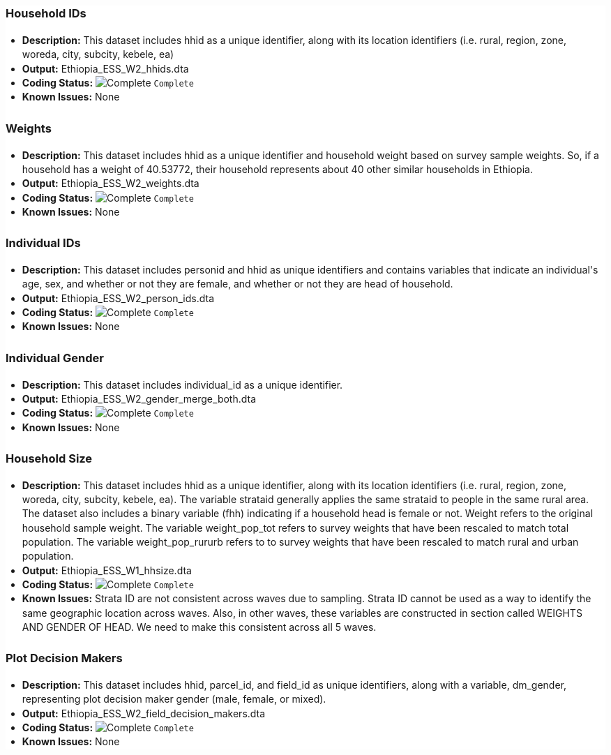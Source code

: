 ### Household IDs
- **Description:** This dataset includes hhid as a unique identifier, along with its location identifiers (i.e. rural, region, zone, woreda, city, subcity, kebele, ea)
- **Output:** Ethiopia_ESS_W2_hhids.dta
- **Coding Status:** ![Complete](https://placehold.co/15x15/c5f015/c5f015.png) `Complete`
- **Known Issues:** None

### Weights
- **Description:** This dataset includes hhid as a unique identifier and household weight based on survey sample weights. So, if a household has a weight of 40.53772, their household represents about 40 other similar households in Ethiopia.
- **Output:** Ethiopia_ESS_W2_weights.dta
- **Coding Status:** ![Complete](https://placehold.co/15x15/c5f015/c5f015.png) `Complete`
- **Known Issues:** None

### Individual IDs
- **Description:** This dataset includes personid and hhid as unique identifiers and contains variables that indicate an individual's age, sex, and whether or not they are female, and whether or not they are head of household.
- **Output:** Ethiopia_ESS_W2_person_ids.dta
- **Coding Status:** ![Complete](https://placehold.co/15x15/c5f015/c5f015.png) `Complete`
- **Known Issues:** None
  
### Individual Gender
- **Description:** This dataset includes individual_id as a unique identifier.
- **Output:** Ethiopia_ESS_W2_gender_merge_both.dta
- **Coding Status:** ![Complete](https://placehold.co/15x15/c5f015/c5f015.png) `Complete`
- **Known Issues:** None

### Household Size
- **Description:** This dataset includes hhid as a unique identifier, along with its location identifiers (i.e. rural, region, zone, woreda, city, subcity, kebele, ea). The variable strataid generally applies the same strataid to people in the same rural area. The dataset also includes a binary variable (fhh) indicating if a household head is female or not. Weight refers to the original household sample weight. The variable weight_pop_tot refers to survey weights that have been rescaled to match total population. The variable weight_pop_rururb refers to to survey weights that have been rescaled to match rural and urban population. 
- **Output:** Ethiopia_ESS_W1_hhsize.dta
- **Coding Status:** ![Complete](https://placehold.co/15x15/c5f015/c5f015.png) `Complete`
- **Known Issues:** Strata ID are not consistent across waves due to sampling. Strata ID cannot be used as a way to identify the same geographic location across waves. Also, in other waves, these variables are constructed in section called WEIGHTS AND GENDER OF HEAD. We need to make this consistent across all 5 waves.

### Plot Decision Makers
- **Description:** This dataset includes hhid, parcel_id, and field_id as unique identifiers, along with a variable, dm_gender, representing plot decision maker gender (male, female, or mixed). 
- **Output:** Ethiopia_ESS_W2_field_decision_makers.dta
- **Coding Status:** ![Complete](https://placehold.co/15x15/c5f015/c5f015.png) `Complete`
- **Known Issues:** None
